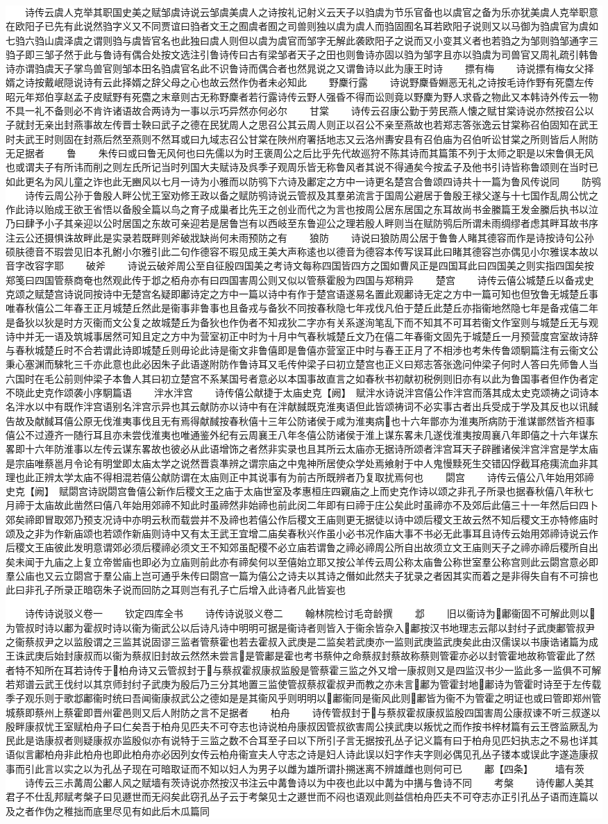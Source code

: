 　　诗传云虞人克举其职国史美之赋邹虞诗说云邹虞美虞人之诗按礼记射义云天子以驺虞为节乐官备也以虞官之备为乐亦犹美虞人克举职意在欧阳子已先有此说然驺字义又不同贾谊曰驺者文王之囿虞者囿之司兽则独以虞为虞人而驺固囿名耳若欧阳子说则又以马御为驺虞官为虞如七驺六驺山虞泽虞之谓则驺与虞皆官名也此独曰虞人则但以虞为虞官而邹字无解此袭欧阳子之说而又小变其义者也若驺之为邹则驺邹通字三驺子即三邹子然于此与鲁诗有偶合处按文选注引鲁诗传曰古有梁邹者天子之田也则鲁诗亦固以驺为邹字且亦以驺虞为司兽官又周礼疏引韩鲁诗亦谓驺虞天子掌鸟兽官则邹本田名驺虞官名此不识鲁诗而偶合者也然晁说之又谓鲁诗以此为康王时诗
　　摽有梅
　　诗说摽有梅女父择婿之诗按戴岷隠说诗有云此择婿之辞父母之心也故云然作伪者未必知此
　　野麇行露
　　诗说野麇昏婣恶无礼之诗按毛诗作野有死麕左传昭元年郑伯享赵孟子皮赋野有死麕之末章则古无称野麇者若行露诗传云野人强昏不得而讼则竟以野麇为野人求昏之物此又本韩诗外传云一物不具一礼不备则必不肯许诸语故合两诗为一事以示巧异然亦何必尔
　　甘棠
　　诗传云召康公勤于劳民燕人懐之赋甘棠诗说亦然按召公以子就封无亲出封燕事故左传晋士鞅曰武子之德在民犹周人之思召公其云周人则正以召公不亲至燕故也若郑志答张逸云甘棠称召伯固知在武王时夫武王时则固在封燕后然至燕则不然耳或曰九域志召公甘棠在陜州府署括地志又云洛州夀安县有召伯庙为召伯听讼甘棠之所则皆后人附防无足据者
　　鲁
　　朱传曰或曰鲁无风何也曰先儒以为时王褒周公之后比乎先代故巡狩不陈其诗而其篇策不列于太师之职是以宋鲁俱无风也或谓夫子有所讳而削之则左氏所记当时列国大夫赋诗及呉季子观周乐皆无称鲁风者其说不得通矣今按孟子及他书引诗皆称鲁颂则在当时已如此更名为风儿童之诈也此无豳风以七月一诗为小雅而以防鸮下六诗及鄘定之方中一诗更名楚宫合鲁颂四诗共十一篇为鲁风传说同
　　防鸮
　　诗传云周公孙于鲁殷人畔公忧王室劝修王政以备之赋防鸮诗说云管叔及其羣弟流言于国周公避居于鲁殷王禄父遂与十七国作乱周公忧之作此诗以贻成王欲王省悟以备殷全篇以鸟之育子成巢者比先王之创业而代之为言也按周公居东居国之东耳故尚书金縢篇王发金縢后执书以泣乃曰肆予小子其亲迎以公时居国之东故可亲迎若是居鲁岂有以西岐至东鲁迎公之理若殷人畔则当在赋防鸮后所谓未雨绸缪者虑其畔耳故书序注云公还摄惧诛故畔此是实录若既畔则斧破戕缺尚何未雨预防之有
　　狼防
　　诗说曰狼防周公居于鲁鲁人睹其德容而作是诗按诗句公孙硕肤德音不瑕尝见旧本孔鲋小尔雅引此二句作德容不瑕见成王美大声称逺也以德音为德容本传写误耳此曰睹其德容岂亦偶见小尔雅误本故以音字改容字耶
　　破斧
　　诗说云破斧周公至自征殷四国美之考诗文每称四国皆四方之国如曹风正是四国耳此曰四国美之则实指四国矣按郑笺曰四国管蔡商奄也然观此传于邶之栢舟亦有曰四国害周公则又似以管蔡霍殷为四国与郑稍异
　　楚宫
　　诗传云僖公城楚丘以备戎史克颂之赋楚宫诗说同按诗中无楚宫名疑即鄘诗定之方中一篇以诗中有作于楚宫语遂易名置此观鄘诗无定之方中一篇可知也但攷鲁无城楚丘事唯春秋僖公二年春王正月城楚丘然此是衞事非鲁事也且备戎与备狄不同按春秋隐七年戎伐凡伯于楚丘此楚丘亦指衞地然隐七年是备戎僖二年是备狄以狄是时方灭衞而文公复之故城楚丘为备狄也作伪者不知戎狄二字亦有关系遂洵笔乱下而不知其不可耳若衞文作室则与城楚丘无与观诗中并无一语及筑城事居然可知且定之方中为营室初正中时为十月中气春秋城楚丘文乃在僖二年春衞文固先于城楚丘一月预营度宫室故诗辞与春秋城楚丘时不合若谓此诗即城楚丘则毋论此诗是衞文非鲁僖即是鲁僖亦营室正中时与春王正月了不相渉也考朱传鲁颂駉篇注有云衞文公秉心塞渊而騋牝三千亦此意也此必因朱子此语遂附防作鲁诗耳又毛传仲梁子曰初立楚宫也正义曰郑志答张逸问仲梁子何时人答曰先师鲁人当六国时在毛公前则仲梁子本鲁人其曰初立楚宫不系某国号者意必以本国事故直言之如春秋书初献初税例则旧亦有以此为鲁国事者但作伪者定不晓此史克作颂袭小序駉篇语
　　泮水泮宫
　　诗传僖公献捷于太庙史克【阙】　赋泮水诗说泮宫僖公作泮宫而落其成太史克颂祷之词诗本名泮水以中有既作泮宫语别名泮宫示异也其云献防亦以诗中有在泮献馘既克淮夷语但此皆颂祷词不必实事古者出兵受成于学及其反也以讯馘告故及献馘耳僖公原无伐淮夷事伐且无有焉得献馘按春秋僖十三年公防诸侯于咸为淮夷病也十六年鄫亦为淮夷所病防于淮谋鄫然皆齐桓事僖公不过遵齐一随行耳且亦未尝伐淮夷也唯通鉴外纪有云周襄王八年冬僖公防诸侯于淮上谋东畧未几遂伐淮夷按周襄八年即僖之十六年谋东畧即十六年防淮事以左传云谋东畧故也彼必从此语增饰之者然非实录也且其所云太庙亦无据诗所颂者泮宫耳天子辟雝诸侯泮宫泮宫是学太庙是宗庙唯蔡邕月令论有明堂即太庙太学之说然晋袁凖辨之谓宗庙之中鬼神所居使众学处焉飨射于中人鬼慢黩死生交错囚俘截耳疮痍流血非其理也此正辨太学太庙不得相混若僖公献防谓在太庙则正中其说事有为前古所既辨者乃复取扰焉何也
　　閟宫
　　诗传云僖公八年始用郊禘史克【阙】　赋閟宫诗説閟宫鲁僖公新作后稷文王之庙于太庙世室及孝惠桓庄四寴庙之上而史克作诗以颂之非孔子所录也据春秋僖八年秋七月禘于太庙故此凿然曰僖八年始用郊禘不知此时虽禘然非始禘也前此闵二年即有曰禘于庄公矣此时虽禘亦不及郊后此僖三十一年然后曰四卜郊矣禘即冒取郊乃预支况诗中亦明云秋而载尝并不及禘也若僖公作后稷文王庙则更无据徒以诗中颂后稷文王故云然不知后稷文王亦特修庙时颂及之非为作新庙颂也若颂作新庙则诗中又有太王武王宜增二庙矣春秋兴作虽小必书况作庙大事不书必无此事耳且诗传云始用郊禘诗说云作后稷文王庙彼此发明意谓郊必须后稷禘必须文王不知郊虽配稷不必立庙若谓鲁之禘必禘周公所自出故须立文王庙则天子之禘亦禘后稷所自出矣未闻于九庙之上复立帝喾庙也即必为立庙则前此亦有禘矣何以至僖始立耶又按公羊传云周公称太庙鲁公称世室羣公称宫则此云閟宫意必即羣公庙也又云立閟宫于羣公庙上岂可通乎朱传曰閟宫一篇为僖公之诗夫以其诗之僭如此然夫子犹录之者因其实而着之是非得失自有不可揜也此曰非孔子所录正暗窃朱子说而回防之耳则岂有孔子亡后增入此诗者凡此皆妄也










　　诗传诗说驳义卷一
　　钦定四库全书
　　诗传诗说驳义卷二
　　翰林院检讨毛竒龄撰
　　邶
　　旧以衞诗为鄘衞固不可解此则以为管叔时诗以鄘为霍叔时诗以衞为衞武公以后诗凡诗中明明可据是衞诗者则皆入于衞余皆杂入鄘按汉书地理志云鄁以封纣子武庚鄘管叔尹之衞蔡叔尹之以监殷谓之三监其说固谬三监者管蔡霍也若去霍叔入武庚是二监矣若武庚亦一监则武庚监武庚矣此由汉儒误以书康诰诸篇为成王诛武庚后始封康叔而以衞为蔡叔旧封故云然然未尝言是管鄘是霍也考书蔡仲之命蔡叔封蔡故称蔡则管霍亦必以封管霍地故称管霍此了然者特不知所在耳若诗传于柏舟诗又云管叔封于与蔡叔霍叔康叔监殷是管蔡霍三监之外又增一康叔则又是四监汉书少一监此多一监俱不可解若郑谱云武王伐纣以其京师封纣子武庚为殷后乃三分其地置三监使管叔蔡叔霍叔尹而教之亦未言鄘为管霍封地鄘诗为管霍时诗至于左传载季子观乐则于歌邶鄘衞时统曰吾闻衞康叔武公之德如是是其衞风乎则明明以鄘衞同是衞风此则鄘皆为衞不为管霍之明证也或曰管即郑州管城蔡即蔡州上蔡霍即晋州霍邑则又后人附防之言不足据者
　　柏舟
　　诗传管叔封于与蔡叔霍叔康叔监殷四国害周公康叔谏不听三叔遂以殷畔康叔忧王室赋柏舟子曰仁矣吾于柏舟见匹夫不可夺志也诗说柏舟康叔因管叔欲害周公挟武庚以叛忧之而作按书梓材篇有云王啓监厥乱为民此是诰康叔者则疑康叔亦监殷似亦有说特于三监之数不合耳至子曰以下所引子言无据按孔丛子记义篇有曰于柏舟见匹妇执志之不易也详其语似言鄘柏舟非此柏舟也即此柏舟亦必因列女传云柏舟衞宣夫人守志之诗是妇人诗此误以妇字作夫字则必偶见孔丛子镂本或误此字遂造康叔事而引此言以实之以为孔丛子现在可暗取证而不知以妇人为男子以雌为雄所谓扑搠迷离不辨雄雌也则何可已
　　鄘【四条】
　　墙有茨
　　诗传云三尗冓周公鄘人风之赋墙有茨诗说亦然按汉书注云中冓鲁诗以为中夜也此以中冓为中搆与鲁诗不同
　　考槃
　　诗传鄘人美其君子不仕乱邦赋考槃子曰见遯世而无闷矣此窃孔丛子云于考槃见士之遯世而不闷也语观此则益信柏舟匹夫不可夺志亦正引孔丛子语而连篇以及之者作伪之稚拙而底里尽见有如此后木瓜篇同